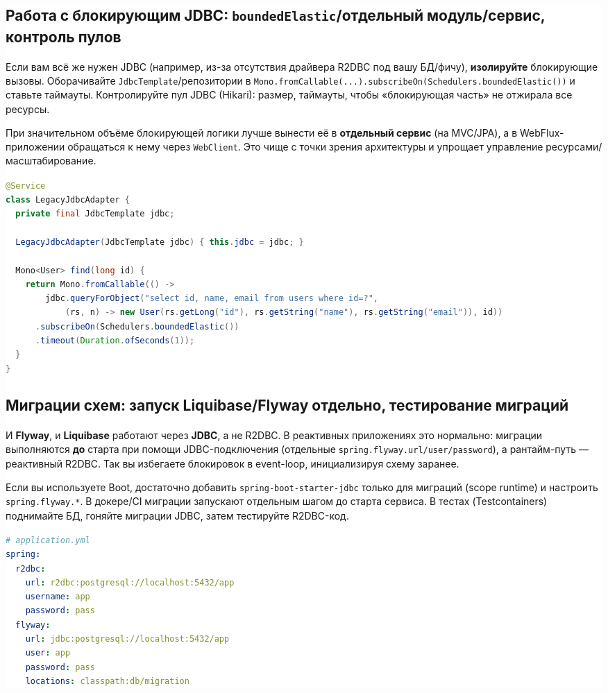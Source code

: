 ## Работа с блокирующим JDBC: `boundedElastic`/отдельный модуль/сервис, контроль пулов

Если вам всё же нужен JDBC (например, из-за отсутствия драйвера R2DBC под вашу БД/фичу), **изолируйте** блокирующие вызовы. Оборачивайте `JdbcTemplate`/репозитории в `Mono.fromCallable(...).subscribeOn(Schedulers.boundedElastic())` и ставьте таймауты. Контролируйте пул JDBC (Hikari): размер, таймауты, чтобы «блокирующая часть» не отжирала все ресурсы.

При значительном объёме блокирующей логики лучше вынести её в **отдельный сервис** (на MVC/JPA), а в WebFlux-приложении обращаться к нему через `WebClient`. Это чище с точки зрения архитектуры и упрощает управление ресурсами/масштабирование.

```java
@Service
class LegacyJdbcAdapter {
  private final JdbcTemplate jdbc;

  LegacyJdbcAdapter(JdbcTemplate jdbc) { this.jdbc = jdbc; }

  Mono<User> find(long id) {
    return Mono.fromCallable(() ->
        jdbc.queryForObject("select id, name, email from users where id=?",
            (rs, n) -> new User(rs.getLong("id"), rs.getString("name"), rs.getString("email")), id))
      .subscribeOn(Schedulers.boundedElastic())
      .timeout(Duration.ofSeconds(1));
  }
}
```

## Миграции схем: запуск Liquibase/Flyway отдельно, тестирование миграций

И **Flyway**, и **Liquibase** работают через **JDBC**, а не R2DBC. В реактивных приложениях это нормально: миграции выполняются **до** старта при помощи JDBC-подключения (отдельные `spring.flyway.url/user/password`), а рантайм-путь — реактивный R2DBC. Так вы избегаете блокировок в event-loop, инициализируя схему заранее.

Если вы используете Boot, достаточно добавить `spring-boot-starter-jdbc` только для миграций (scope runtime) и настроить `spring.flyway.*`. В докере/CI миграции запускают отдельным шагом до старта сервиса. В тестах (Testcontainers) поднимайте БД, гоняйте миграции JDBC, затем тестируйте R2DBC-код.

```yaml
# application.yml
spring:
  r2dbc:
    url: r2dbc:postgresql://localhost:5432/app
    username: app
    password: pass
  flyway:
    url: jdbc:postgresql://localhost:5432/app
    user: app
    password: pass
    locations: classpath:db/migration
```
